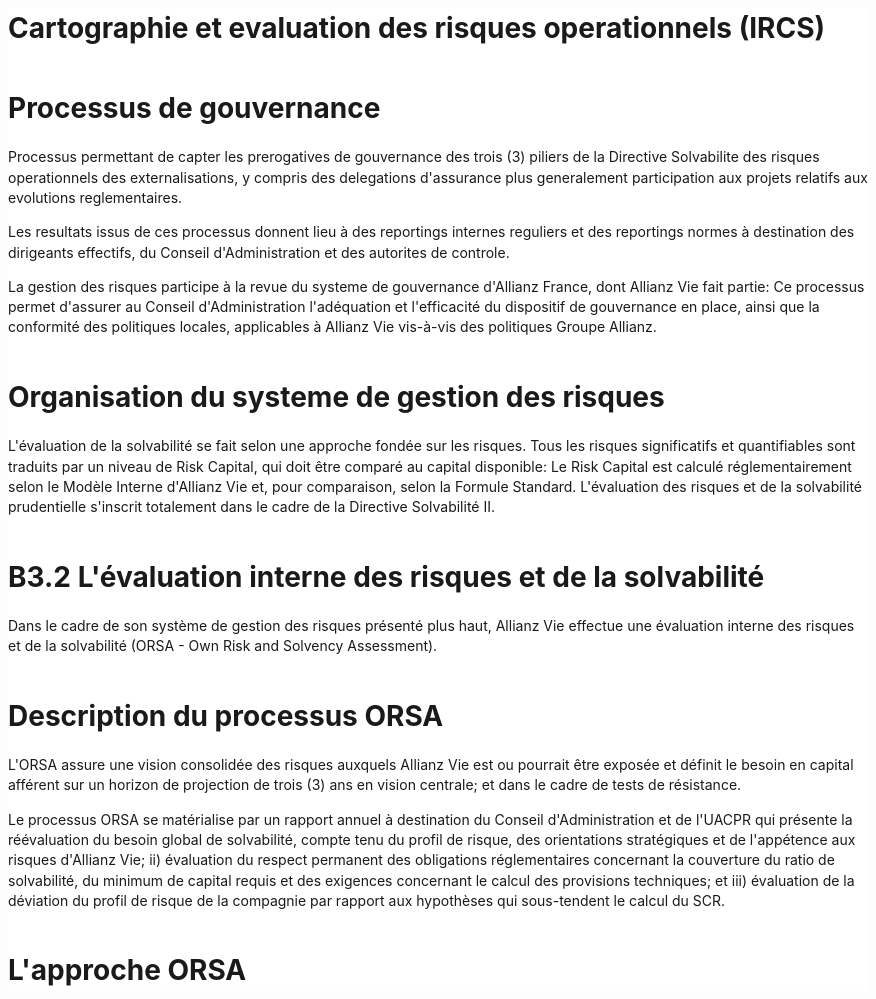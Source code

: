# Cartographie et evaluation des risques operationnels (IRCS)

# Processus de gouvernance

Processus permettant de capter les prerogatives de gouvernance des trois (3) piliers de la Directive Solvabilite des risques operationnels des externalisations, y compris des delegations d'assurance plus generalement participation aux projets relatifs aux evolutions reglementaires.

Les resultats issus de ces processus donnent lieu à des reportings internes reguliers et des reportings normes à destination des dirigeants effectifs, du Conseil d'Administration et des autorites de controle.

La gestion des risques participe à la revue du systeme de gouvernance d'Allianz France, dont Allianz Vie fait partie: Ce processus permet d'assurer au Conseil d'Administration l'adéquation et l'efficacité du dispositif de gouvernance en place, ainsi que la conformité des politiques locales, applicables à Allianz Vie vis-à-vis des politiques Groupe Allianz.

# Organisation du systeme de gestion des risques

L'évaluation de la solvabilité se fait selon une approche fondée sur les risques. Tous les risques significatifs et quantifiables sont traduits par un niveau de Risk Capital, qui doit être comparé au capital disponible: Le Risk Capital est calculé réglementairement selon le Modèle Interne d'Allianz Vie et, pour comparaison, selon la Formule Standard. L'évaluation des risques et de la solvabilité prudentielle s'inscrit totalement dans le cadre de la Directive Solvabilité II.

# B3.2 L'évaluation interne des risques et de la solvabilité

Dans le cadre de son système de gestion des risques présenté plus haut, Allianz Vie effectue une évaluation interne des risques et de la solvabilité (ORSA - Own Risk and Solvency Assessment).

# Description du processus ORSA

L'ORSA assure une vision consolidée des risques auxquels Allianz Vie est ou pourrait être exposée et définit le besoin en capital afférent sur un horizon de projection de trois (3) ans en vision centrale; et dans le cadre de tests de résistance.

Le processus ORSA se matérialise par un rapport annuel à destination du Conseil d'Administration et de l'UACPR qui présente la réévaluation du besoin global de solvabilité, compte tenu du profil de risque, des orientations stratégiques et de l'appétence aux risques d'Allianz Vie; ii) évaluation du respect permanent des obligations réglementaires concernant la couverture du ratio de solvabilité, du minimum de capital requis et des exigences concernant le calcul des provisions techniques; et iii) évaluation de la déviation du profil de risque de la compagnie par rapport aux hypothèses qui sous-tendent le calcul du SCR.

# L'approche ORSA
